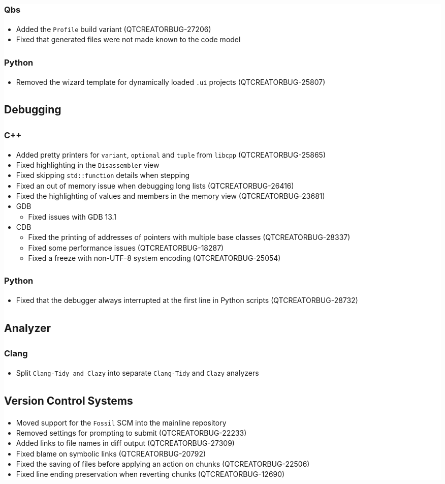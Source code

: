 ### Qbs

* Added the `Profile` build variant (QTCREATORBUG-27206)
* Fixed that generated files were not made known to the code model

### Python

* Removed the wizard template for dynamically loaded `.ui` projects
  (QTCREATORBUG-25807)

Debugging
---------

### C++

* Added pretty printers for `variant`, `optional` and `tuple` from `libcpp`
  (QTCREATORBUG-25865)
* Fixed highlighting in the `Disassembler` view
* Fixed skipping `std::function` details when stepping
* Fixed an out of memory issue when debugging long lists (QTCREATORBUG-26416)
* Fixed the highlighting of values and members in the memory view
  (QTCREATORBUG-23681)
* GDB
    * Fixed issues with GDB 13.1
* CDB
    * Fixed the printing of addresses of pointers with multiple base classes
      (QTCREATORBUG-28337)
    * Fixed some performance issues (QTCREATORBUG-18287)
    * Fixed a freeze with non-UTF-8 system encoding (QTCREATORBUG-25054)

### Python

* Fixed that the debugger always interrupted at the first line in Python scripts
  (QTCREATORBUG-28732)

Analyzer
--------

### Clang

* Split `Clang-Tidy and Clazy` into separate `Clang-Tidy` and `Clazy` analyzers

Version Control Systems
-----------------------

* Moved support for the `Fossil` SCM into the mainline repository
* Removed settings for prompting to submit (QTCREATORBUG-22233)
* Added links to file names in diff output (QTCREATORBUG-27309)
* Fixed blame on symbolic links (QTCREATORBUG-20792)
* Fixed the saving of files before applying an action on chunks
  (QTCREATORBUG-22506)
* Fixed line ending preservation when reverting chunks (QTCREATORBUG-12690)
